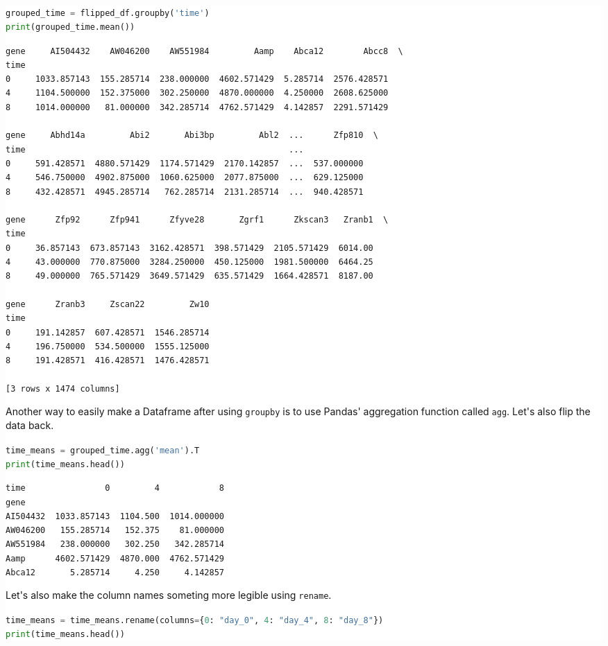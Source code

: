 ```python
grouped_time = flipped_df.groupby('time')
print(grouped_time.mean())
```

```output
gene     AI504432    AW046200    AW551984         Aamp    Abca12        Abcc8  \
time                                                                            
0     1033.857143  155.285714  238.000000  4602.571429  5.285714  2576.428571   
4     1104.500000  152.375000  302.250000  4870.000000  4.250000  2608.625000   
8     1014.000000   81.000000  342.285714  4762.571429  4.142857  2291.571429   

gene     Abhd14a         Abi2       Abi3bp         Abl2  ...      Zfp810  \
time                                                     ...               
0     591.428571  4880.571429  1174.571429  2170.142857  ...  537.000000   
4     546.750000  4902.875000  1060.625000  2077.875000  ...  629.125000   
8     432.428571  4945.285714   762.285714  2131.285714  ...  940.428571   

gene      Zfp92      Zfp941      Zfyve28       Zgrf1      Zkscan3   Zranb1  \
time                                                                         
0     36.857143  673.857143  3162.428571  398.571429  2105.571429  6014.00   
4     43.000000  770.875000  3284.250000  450.125000  1981.500000  6464.25   
8     49.000000  765.571429  3649.571429  635.571429  1664.428571  8187.00   

gene      Zranb3     Zscan22         Zw10  
time                                       
0     191.142857  607.428571  1546.285714  
4     196.750000  534.500000  1555.125000  
8     191.428571  416.428571  1476.428571  

[3 rows x 1474 columns]
```

Another way to easily make a Dataframe after using `groupby` is to use Pandas' aggregation function called `agg`. 
Let's also flip the data back. 

```python
time_means = grouped_time.agg('mean').T
print(time_means.head())
```

```output
time                0         4            8
gene                                        
AI504432  1033.857143  1104.500  1014.000000
AW046200   155.285714   152.375    81.000000
AW551984   238.000000   302.250   342.285714
Aamp      4602.571429  4870.000  4762.571429
Abca12       5.285714     4.250     4.142857
```

Let's also make the column names someting more legible using `rename`.

```python
time_means = time_means.rename(columns={0: "day_0", 4: "day_4", 8: "day_8"})
print(time_means.head())
```


[pandas-dataframe]: https://pandas.pyrnaseq_df.org/pandas-docs/stable/generated/pandas.DataFrame.html
[pandas-series]: https://pandas.pyrnaseq_df.org/pandas-docs/stable/generated/pandas.Series.html
[numpy]: http://www.numpy.org/